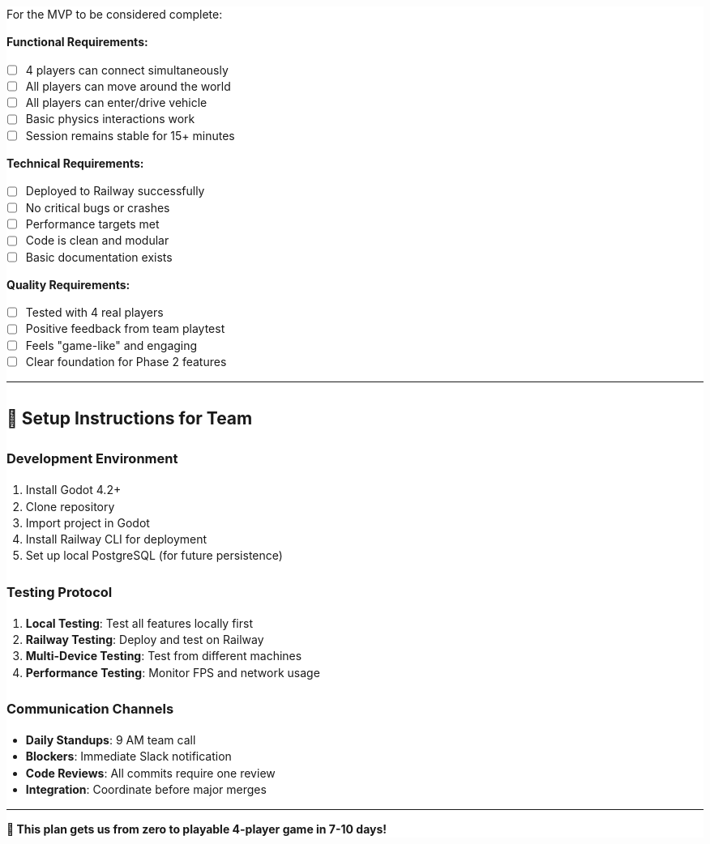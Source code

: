 For the MVP to be considered complete:

**Functional Requirements:**
- [ ] 4 players can connect simultaneously
- [ ] All players can move around the world
- [ ] All players can enter/drive vehicle
- [ ] Basic physics interactions work
- [ ] Session remains stable for 15+ minutes

**Technical Requirements:**
- [ ] Deployed to Railway successfully
- [ ] No critical bugs or crashes
- [ ] Performance targets met
- [ ] Code is clean and modular
- [ ] Basic documentation exists

**Quality Requirements:**
- [ ] Tested with 4 real players
- [ ] Positive feedback from team playtest
- [ ] Feels "game-like" and engaging
- [ ] Clear foundation for Phase 2 features

---

## 🔧 **Setup Instructions for Team**

### **Development Environment**
1. Install Godot 4.2+ 
2. Clone repository
3. Import project in Godot
4. Install Railway CLI for deployment
5. Set up local PostgreSQL (for future persistence)

### **Testing Protocol**
1. **Local Testing**: Test all features locally first
2. **Railway Testing**: Deploy and test on Railway
3. **Multi-Device Testing**: Test from different machines
4. **Performance Testing**: Monitor FPS and network usage

### **Communication Channels**
- **Daily Standups**: 9 AM team call
- **Blockers**: Immediate Slack notification
- **Code Reviews**: All commits require one review
- **Integration**: Coordinate before major merges

---

**🎯 This plan gets us from zero to playable 4-player game in 7-10 days!** 